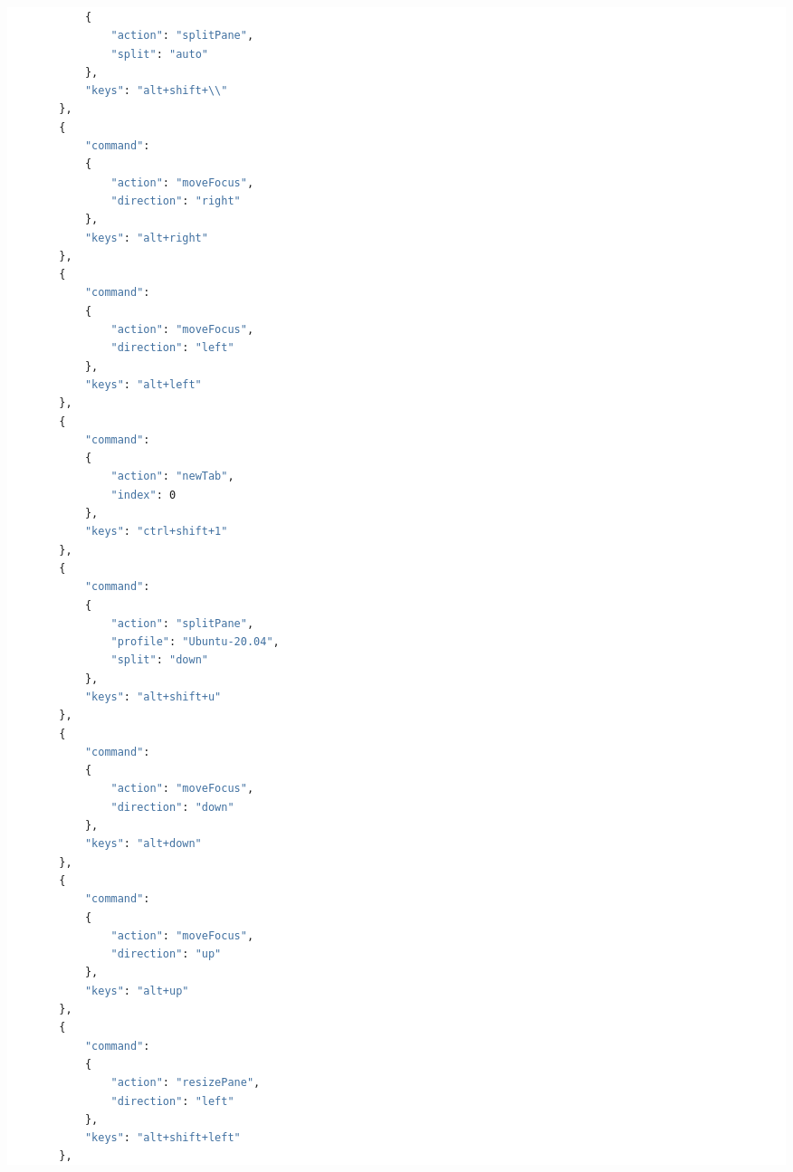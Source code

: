 ```cmd
            {
                "action": "splitPane",
                "split": "auto"
            },
            "keys": "alt+shift+\\"
        },
        {
            "command": 
            {
                "action": "moveFocus",
                "direction": "right"
            },
            "keys": "alt+right"
        },
        {
            "command": 
            {
                "action": "moveFocus",
                "direction": "left"
            },
            "keys": "alt+left"
        },
        {
            "command": 
            {
                "action": "newTab",
                "index": 0
            },
            "keys": "ctrl+shift+1"
        },
        {
            "command": 
            {
                "action": "splitPane",
                "profile": "Ubuntu-20.04",
                "split": "down"
            },
            "keys": "alt+shift+u"
        },
        {
            "command": 
            {
                "action": "moveFocus",
                "direction": "down"
            },
            "keys": "alt+down"
        },
        {
            "command": 
            {
                "action": "moveFocus",
                "direction": "up"
            },
            "keys": "alt+up"
        },
        {
            "command": 
            {
                "action": "resizePane",
                "direction": "left"
            },
            "keys": "alt+shift+left"
        },
```